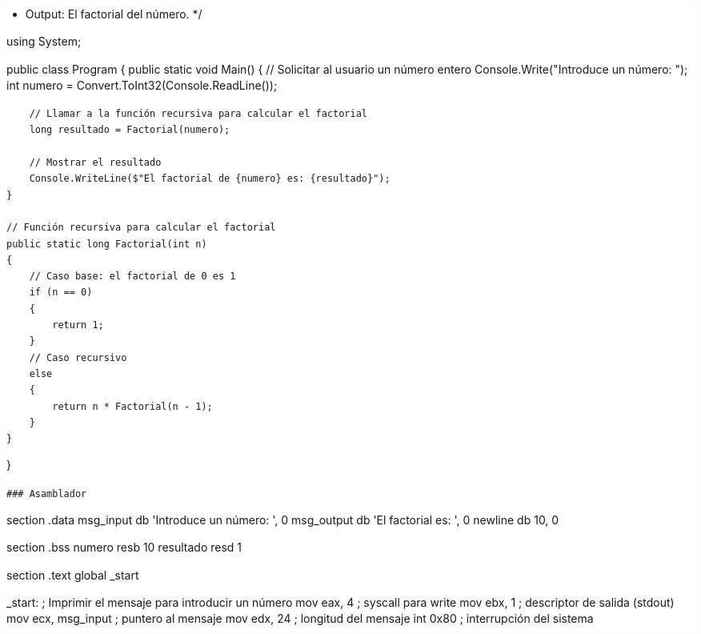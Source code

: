  * Output: El factorial del número.
 */

using System;

public class Program
{
    public static void Main()
    {
        // Solicitar al usuario un número entero
        Console.Write("Introduce un número: ");
        int numero = Convert.ToInt32(Console.ReadLine());

        // Llamar a la función recursiva para calcular el factorial
        long resultado = Factorial(numero);

        // Mostrar el resultado
        Console.WriteLine($"El factorial de {numero} es: {resultado}");
    }

    // Función recursiva para calcular el factorial
    public static long Factorial(int n)
    {
        // Caso base: el factorial de 0 es 1
        if (n == 0)
        {
            return 1;
        }
        // Caso recursivo
        else
        {
            return n * Factorial(n - 1);
        }
    }
}

```
### Asamblador
```
section .data
    msg_input db 'Introduce un número: ', 0
    msg_output db 'El factorial es: ', 0
    newline db 10, 0

section .bss
    numero resb 10
    resultado resd 1

section .text
    global _start

_start:
    ; Imprimir el mensaje para introducir un número
    mov eax, 4          ; syscall para write
    mov ebx, 1          ; descriptor de salida (stdout)
    mov ecx, msg_input  ; puntero al mensaje
    mov edx, 24         ; longitud del mensaje
    int 0x80            ; interrupción del sistema
